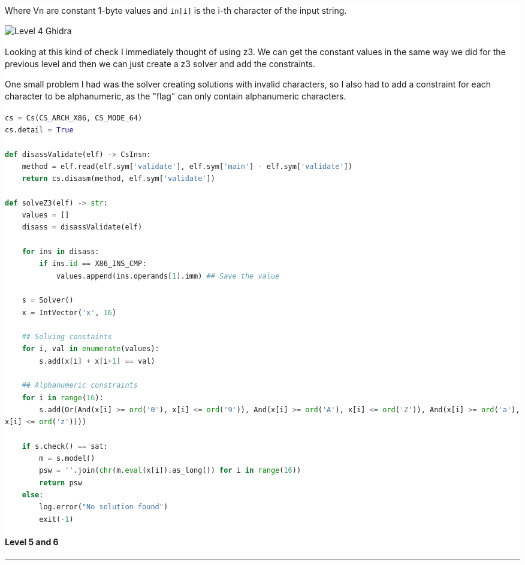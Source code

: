 Where Vn are constant 1-byte values and `in[i]` is the i-th character of the input string.

![Level 4 Ghidra](/writeups/images/hackpackctf2023_level4_ghidra.png)

Looking at this kind of check I immediately thought of using z3. We can get the constant values in the same way we did for the previous level and then we can just create a z3 solver and add the constraints.

One small problem I had was the solver creating solutions with invalid characters, so I also had to add a constraint for each character to be alphanumeric, as the "flag" can only contain alphanumeric characters.

```python
cs = Cs(CS_ARCH_X86, CS_MODE_64)
cs.detail = True

def disassValidate(elf) -> CsInsn:
    method = elf.read(elf.sym['validate'], elf.sym['main'] - elf.sym['validate'])
    return cs.disasm(method, elf.sym['validate'])

def solveZ3(elf) -> str:
    values = []
    disass = disassValidate(elf)

    for ins in disass:
        if ins.id == X86_INS_CMP:
            values.append(ins.operands[1].imm) ## Save the value

    s = Solver()
    x = IntVector('x', 16)

    ## Solving constaints
    for i, val in enumerate(values):
        s.add(x[i] + x[i+1] == val)

    ## Alphanumeric constraints
    for i in range(16):
        s.add(Or(And(x[i] >= ord('0'), x[i] <= ord('9')), And(x[i] >= ord('A'), x[i] <= ord('Z')), And(x[i] >= ord('a'), x[i] <= ord('z'))))

    if s.check() == sat:
        m = s.model()
        psw = ''.join(chr(m.eval(x[i]).as_long()) for i in range(16))
        return psw
    else:
        log.error("No solution found")
        exit(-1)
```

#### Level 5 and 6

---
